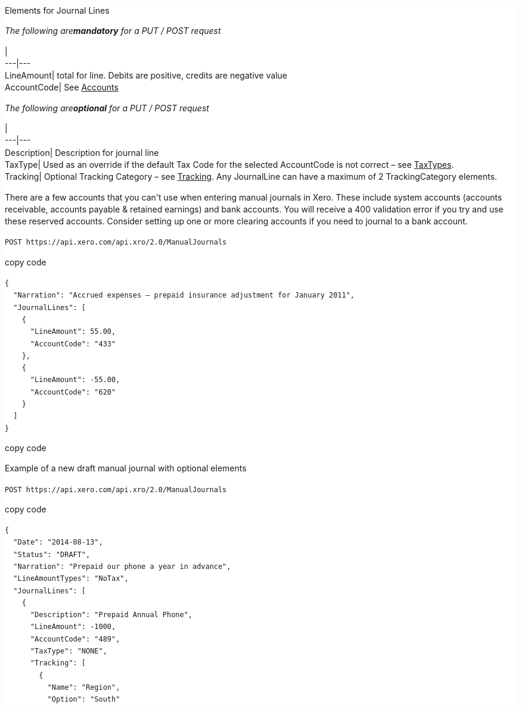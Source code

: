 Elements for Journal Lines

_The following are**mandatory** for a PUT / POST request_

|   
---|---  
LineAmount| total for line. Debits are positive, credits are negative value  
AccountCode| See [Accounts](/documentation/api/accounting/accounts)  
  
_The following are**optional** for a PUT / POST request_

|   
---|---  
Description| Description for journal line  
TaxType| Used as an override if the default Tax Code for the selected AccountCode is not correct – see [TaxTypes](/documentation/api/accounting/types#tax-types).  
Tracking| Optional Tracking Category – see [Tracking](/documentation/api/accounting/trackingcategories). Any JournalLine can have a maximum of 2 TrackingCategory elements.  
  
There are a few accounts that you can't use when entering manual journals in Xero. These include system accounts (accounts receivable, accounts payable & retained earnings) and bank accounts. You will receive a 400 validation error if you try and use these reserved accounts. Consider setting up one or more clearing accounts if you need to journal to a bank account.
    
    
    POST https://api.xero.com/api.xro/2.0/ManualJournals

copy code
    
    
    {
      "Narration": "Accrued expenses – prepaid insurance adjustment for January 2011",
      "JournalLines": [
        {
          "LineAmount": 55.00,
          "AccountCode": "433"
        },
        {
          "LineAmount": -55.00,
          "AccountCode": "620"
        }
      ]
    }
    
    

copy code

Example of a new draft manual journal with optional elements
    
    
    POST https://api.xero.com/api.xro/2.0/ManualJournals

copy code
    
    
    {
      "Date": "2014-08-13",
      "Status": "DRAFT",
      "Narration": "Prepaid our phone a year in advance",
      "LineAmountTypes": "NoTax",
      "JournalLines": [
        {
          "Description": "Prepaid Annual Phone",
          "LineAmount": -1000,
          "AccountCode": "489",
          "TaxType": "NONE",
          "Tracking": [
            {
              "Name": "Region",
              "Option": "South"